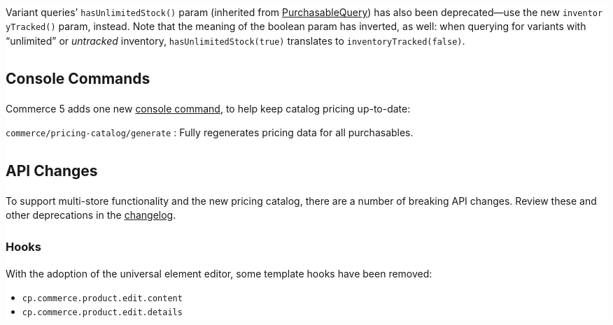 Variant queries’ `hasUnlimitedStock()` param (inherited from [PurchasableQuery](commerce5:craft\commerce\elements\Purchasable)) has also been deprecated—use the new `inventoryTracked()` param, instead. Note that the meaning of the boolean param has inverted, as well: when querying for variants with “unlimited” or _untracked_ inventory, `hasUnlimitedStock(true)` translates to `inventoryTracked(false)`.

## Console Commands

Commerce 5 adds one new [console command](reference/console-commands.md), to help keep catalog pricing up-to-date:

`commerce/pricing-catalog/generate`
:   Fully regenerates pricing data for all purchasables.

## API Changes

To support multi-store functionality and the new pricing catalog, there are a number of breaking API changes. Review these and other deprecations in the [changelog](repo:craftcms/commerce/blob/5.0/CHANGELOG.md).

### Hooks

With the adoption of the universal element editor, some template hooks have been removed:

- `cp.commerce.product.edit.content`
- `cp.commerce.product.edit.details`

